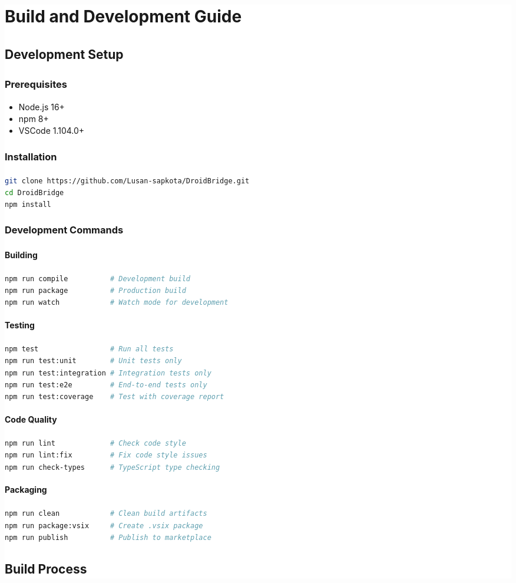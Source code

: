 # Build and Development Guide

## Development Setup

### Prerequisites
- Node.js 16+ 
- npm 8+
- VSCode 1.104.0+

### Installation
```bash
git clone https://github.com/Lusan-sapkota/DroidBridge.git
cd DroidBridge
npm install
```

### Development Commands

#### Building
```bash
npm run compile          # Development build
npm run package          # Production build
npm run watch            # Watch mode for development
```

#### Testing
```bash
npm test                 # Run all tests
npm run test:unit        # Unit tests only
npm run test:integration # Integration tests only
npm run test:e2e         # End-to-end tests only
npm run test:coverage    # Test with coverage report
```

#### Code Quality
```bash
npm run lint             # Check code style
npm run lint:fix         # Fix code style issues
npm run check-types      # TypeScript type checking
```

#### Packaging
```bash
npm run clean            # Clean build artifacts
npm run package:vsix     # Create .vsix package
npm run publish          # Publish to marketplace
```

## Build Process
